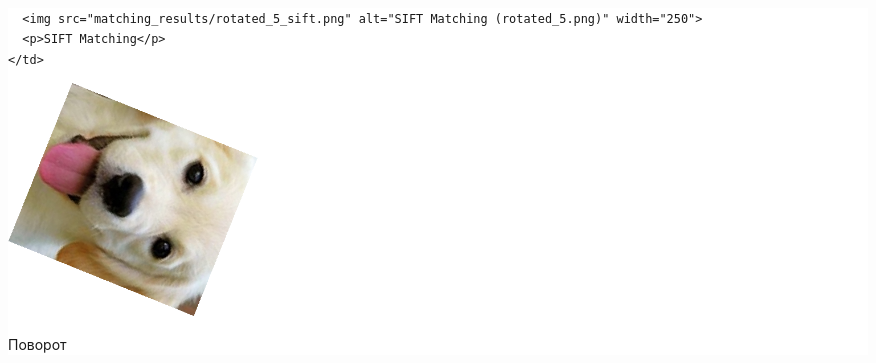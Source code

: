       <img src="matching_results/rotated_5_sift.png" alt="SIFT Matching (rotated_5.png)" width="250">
      <p>SIFT Matching</p>
    </td>
  </tr>
  <tr>
    <td align="center">
      <img src="transformed_images/rotated_3.png" alt="rotated_3.png" width="250">
      <p>Поворот</p>
    </td>
    <td align="center">